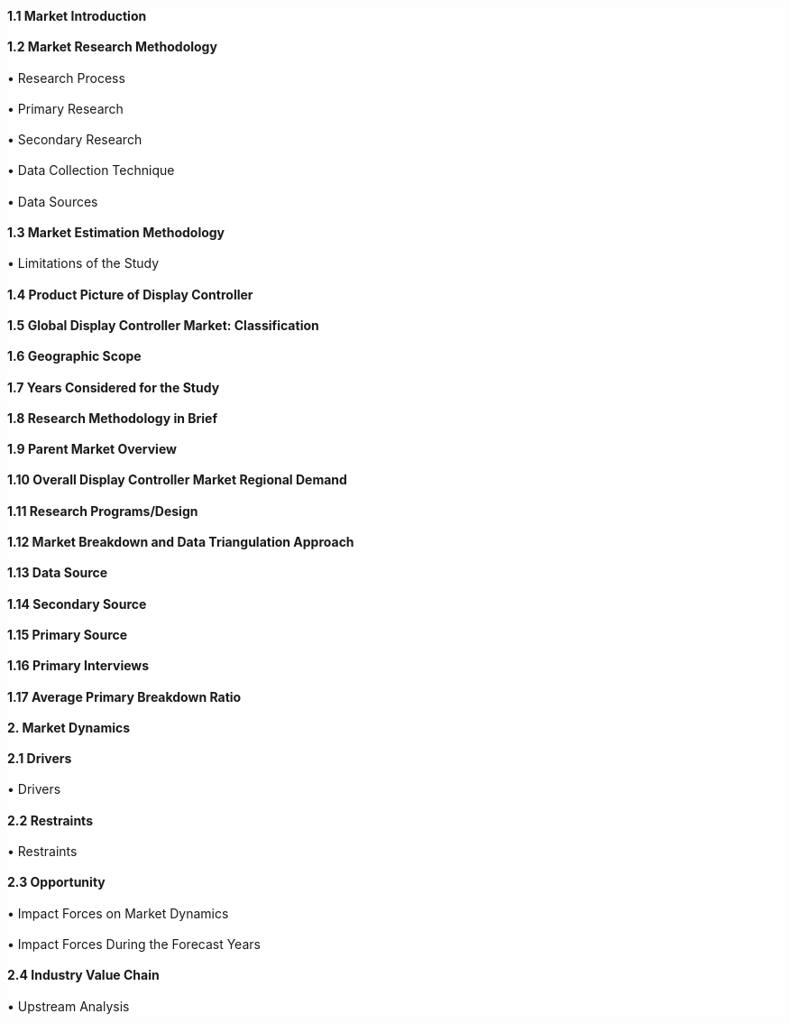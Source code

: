 <strong>1.1 Market Introduction</strong>

<strong>1.2 Market Research Methodology</strong>

• Research Process

• Primary Research

• Secondary Research

• Data Collection Technique

• Data Sources

<strong>1.3 Market Estimation Methodology</strong>

• Limitations of the Study

<strong>1.4 Product Picture of Display Controller</strong>

<strong>1.5 Global Display Controller Market: Classification</strong>

<strong>1.6 Geographic Scope</strong>

<strong>1.7 Years Considered for the Study</strong>

<strong>1.8 Research Methodology in Brief</strong>

<strong>1.9 Parent Market Overview</strong>

<strong>1.10 Overall Display Controller Market Regional Demand</strong>

<strong>1.11 Research Programs/Design</strong>

<strong>1.12 Market Breakdown and Data Triangulation Approach</strong>

<strong>1.13 Data Source</strong>

<strong>1.14 Secondary Source</strong>

<strong>1.15 Primary Source</strong>

<strong>1.16 Primary Interviews</strong>

<strong>1.17 Average Primary Breakdown Ratio</strong>

<strong>2. Market Dynamics</strong>

<strong>2.1 Drivers</strong>

• Drivers

<strong>2.2 Restraints</strong>

• Restraints

<strong>2.3 Opportunity</strong>

• Impact Forces on Market Dynamics

• Impact Forces During the Forecast Years

<strong>2.4 Industry Value Chain</strong>

• Upstream Analysis
